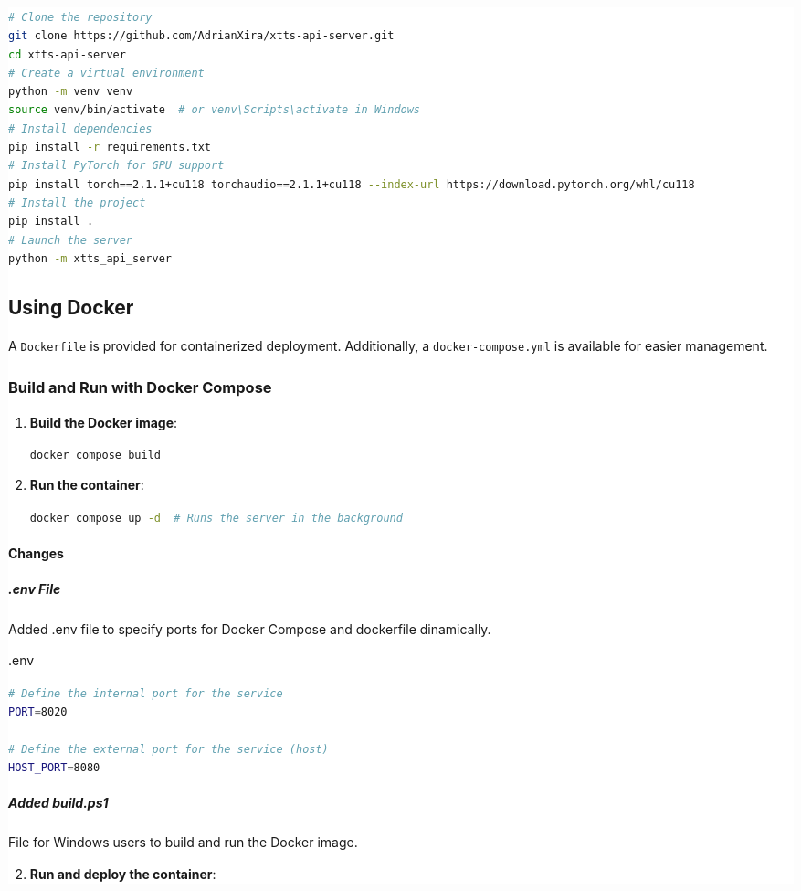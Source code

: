 ```bash
# Clone the repository
git clone https://github.com/AdrianXira/xtts-api-server.git
cd xtts-api-server
# Create a virtual environment
python -m venv venv
source venv/bin/activate  # or venv\Scripts\activate in Windows
# Install dependencies
pip install -r requirements.txt
# Install PyTorch for GPU support
pip install torch==2.1.1+cu118 torchaudio==2.1.1+cu118 --index-url https://download.pytorch.org/whl/cu118
# Install the project
pip install .
# Launch the server
python -m xtts_api_server
```

## Using Docker

A `Dockerfile` is provided for containerized deployment. Additionally, a `docker-compose.yml` is available for easier management.

### Build and Run with Docker Compose

1. **Build the Docker image**:
   ```bash
   docker compose build
   ```

2. **Run the container**:
   ```bash
   docker compose up -d  # Runs the server in the background
   ```

#### Changes

##### .env File

Added .env file to specify ports for Docker Compose and dockerfile dinamically.

.env
   ```bash
   # Define the internal port for the service
   PORT=8020

   # Define the external port for the service (host)
   HOST_PORT=8080
   ```

##### Added build.ps1

File for Windows users to build and run the Docker image.

2. **Run and deploy the container**:
